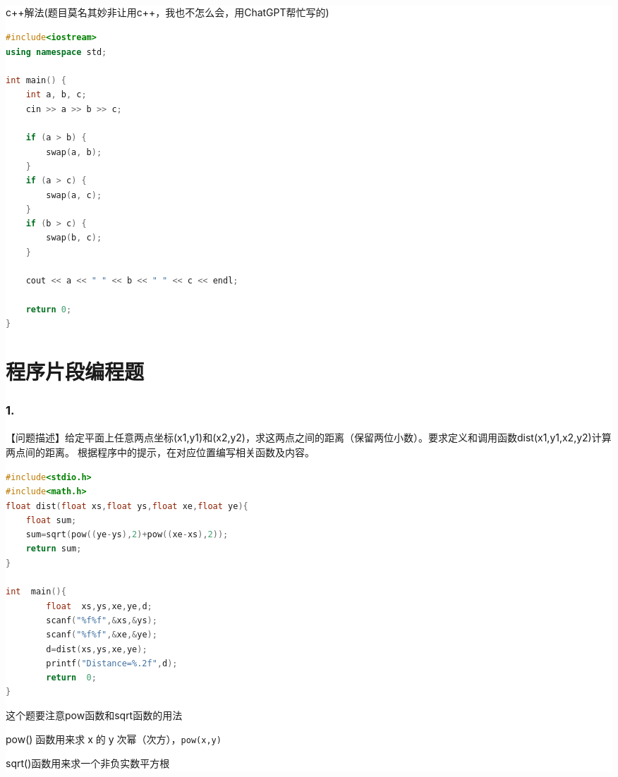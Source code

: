 c++解法(题目莫名其妙非让用c++，我也不怎么会，用ChatGPT帮忙写的)

```c++
#include<iostream>
using namespace std;

int main() {
    int a, b, c;
    cin >> a >> b >> c;

    if (a > b) {
        swap(a, b);
    }
    if (a > c) {
        swap(a, c);
    }
    if (b > c) {
        swap(b, c);
    }

    cout << a << " " << b << " " << c << endl;

    return 0;
}

```

# 程序片段编程题

### 1.

【问题描述】给定平面上任意两点坐标(x1,y1)和(x2,y2)，求这两点之间的距离（保留两位小数）。要求定义和调用函数dist(x1,y1,x2,y2)计算两点间的距离。
根据程序中的提示，在对应位置编写相关函数及内容。

```c
#include<stdio.h>
#include<math.h>
float dist(float xs,float ys,float xe,float ye){
	float sum;
	sum=sqrt(pow((ye-ys),2)+pow((xe-xs),2));
	return sum;
}

int  main(){
        float  xs,ys,xe,ye,d;
        scanf("%f%f",&xs,&ys);
        scanf("%f%f",&xe,&ye);
        d=dist(xs,ys,xe,ye);
        printf("Distance=%.2f",d);
        return  0;
}
```

这个题要注意pow函数和sqrt函数的用法

pow() 函数用来求 x 的 y 次幂（次方），`pow(x,y)`

sqrt()函数用来求一个非负实数平方根


